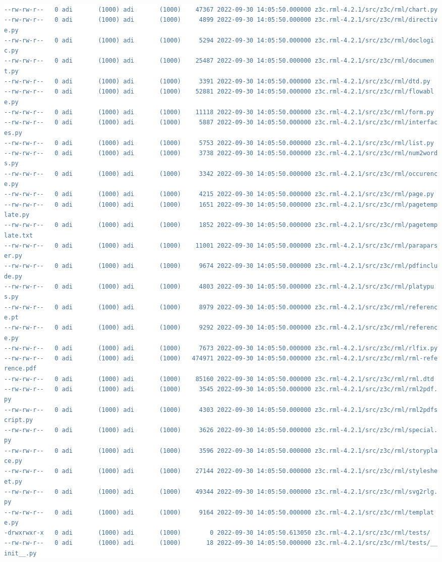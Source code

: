 ```diff
--rw-rw-r--   0 adi       (1000) adi       (1000)    47367 2022-09-30 14:05:50.000000 z3c.rml-4.2.1/src/z3c/rml/chart.py
--rw-rw-r--   0 adi       (1000) adi       (1000)     4899 2022-09-30 14:05:50.000000 z3c.rml-4.2.1/src/z3c/rml/directive.py
--rw-rw-r--   0 adi       (1000) adi       (1000)     5294 2022-09-30 14:05:50.000000 z3c.rml-4.2.1/src/z3c/rml/doclogic.py
--rw-rw-r--   0 adi       (1000) adi       (1000)    25487 2022-09-30 14:05:50.000000 z3c.rml-4.2.1/src/z3c/rml/document.py
--rw-rw-r--   0 adi       (1000) adi       (1000)     3391 2022-09-30 14:05:50.000000 z3c.rml-4.2.1/src/z3c/rml/dtd.py
--rw-rw-r--   0 adi       (1000) adi       (1000)    52881 2022-09-30 14:05:50.000000 z3c.rml-4.2.1/src/z3c/rml/flowable.py
--rw-rw-r--   0 adi       (1000) adi       (1000)    11118 2022-09-30 14:05:50.000000 z3c.rml-4.2.1/src/z3c/rml/form.py
--rw-rw-r--   0 adi       (1000) adi       (1000)     5887 2022-09-30 14:05:50.000000 z3c.rml-4.2.1/src/z3c/rml/interfaces.py
--rw-rw-r--   0 adi       (1000) adi       (1000)     5753 2022-09-30 14:05:50.000000 z3c.rml-4.2.1/src/z3c/rml/list.py
--rw-rw-r--   0 adi       (1000) adi       (1000)     3738 2022-09-30 14:05:50.000000 z3c.rml-4.2.1/src/z3c/rml/num2words.py
--rw-rw-r--   0 adi       (1000) adi       (1000)     3342 2022-09-30 14:05:50.000000 z3c.rml-4.2.1/src/z3c/rml/occurence.py
--rw-rw-r--   0 adi       (1000) adi       (1000)     4215 2022-09-30 14:05:50.000000 z3c.rml-4.2.1/src/z3c/rml/page.py
--rw-rw-r--   0 adi       (1000) adi       (1000)     1651 2022-09-30 14:05:50.000000 z3c.rml-4.2.1/src/z3c/rml/pagetemplate.py
--rw-rw-r--   0 adi       (1000) adi       (1000)     1852 2022-09-30 14:05:50.000000 z3c.rml-4.2.1/src/z3c/rml/pagetemplate.txt
--rw-rw-r--   0 adi       (1000) adi       (1000)    11001 2022-09-30 14:05:50.000000 z3c.rml-4.2.1/src/z3c/rml/paraparser.py
--rw-rw-r--   0 adi       (1000) adi       (1000)     9674 2022-09-30 14:05:50.000000 z3c.rml-4.2.1/src/z3c/rml/pdfinclude.py
--rw-rw-r--   0 adi       (1000) adi       (1000)     4803 2022-09-30 14:05:50.000000 z3c.rml-4.2.1/src/z3c/rml/platypus.py
--rw-rw-r--   0 adi       (1000) adi       (1000)     8979 2022-09-30 14:05:50.000000 z3c.rml-4.2.1/src/z3c/rml/reference.pt
--rw-rw-r--   0 adi       (1000) adi       (1000)     9292 2022-09-30 14:05:50.000000 z3c.rml-4.2.1/src/z3c/rml/reference.py
--rw-rw-r--   0 adi       (1000) adi       (1000)     7673 2022-09-30 14:05:50.000000 z3c.rml-4.2.1/src/z3c/rml/rlfix.py
--rw-rw-r--   0 adi       (1000) adi       (1000)   474971 2022-09-30 14:05:50.000000 z3c.rml-4.2.1/src/z3c/rml/rml-reference.pdf
--rw-rw-r--   0 adi       (1000) adi       (1000)    85160 2022-09-30 14:05:50.000000 z3c.rml-4.2.1/src/z3c/rml/rml.dtd
--rw-rw-r--   0 adi       (1000) adi       (1000)     3545 2022-09-30 14:05:50.000000 z3c.rml-4.2.1/src/z3c/rml/rml2pdf.py
--rw-rw-r--   0 adi       (1000) adi       (1000)     4303 2022-09-30 14:05:50.000000 z3c.rml-4.2.1/src/z3c/rml/rml2pdfscript.py
--rw-rw-r--   0 adi       (1000) adi       (1000)     3626 2022-09-30 14:05:50.000000 z3c.rml-4.2.1/src/z3c/rml/special.py
--rw-rw-r--   0 adi       (1000) adi       (1000)     3596 2022-09-30 14:05:50.000000 z3c.rml-4.2.1/src/z3c/rml/storyplace.py
--rw-rw-r--   0 adi       (1000) adi       (1000)    27144 2022-09-30 14:05:50.000000 z3c.rml-4.2.1/src/z3c/rml/stylesheet.py
--rw-rw-r--   0 adi       (1000) adi       (1000)    49344 2022-09-30 14:05:50.000000 z3c.rml-4.2.1/src/z3c/rml/svg2rlg.py
--rw-rw-r--   0 adi       (1000) adi       (1000)     9164 2022-09-30 14:05:50.000000 z3c.rml-4.2.1/src/z3c/rml/template.py
-drwxrwxr-x   0 adi       (1000) adi       (1000)        0 2022-09-30 14:05:50.613050 z3c.rml-4.2.1/src/z3c/rml/tests/
--rw-rw-r--   0 adi       (1000) adi       (1000)       18 2022-09-30 14:05:50.000000 z3c.rml-4.2.1/src/z3c/rml/tests/__init__.py
```